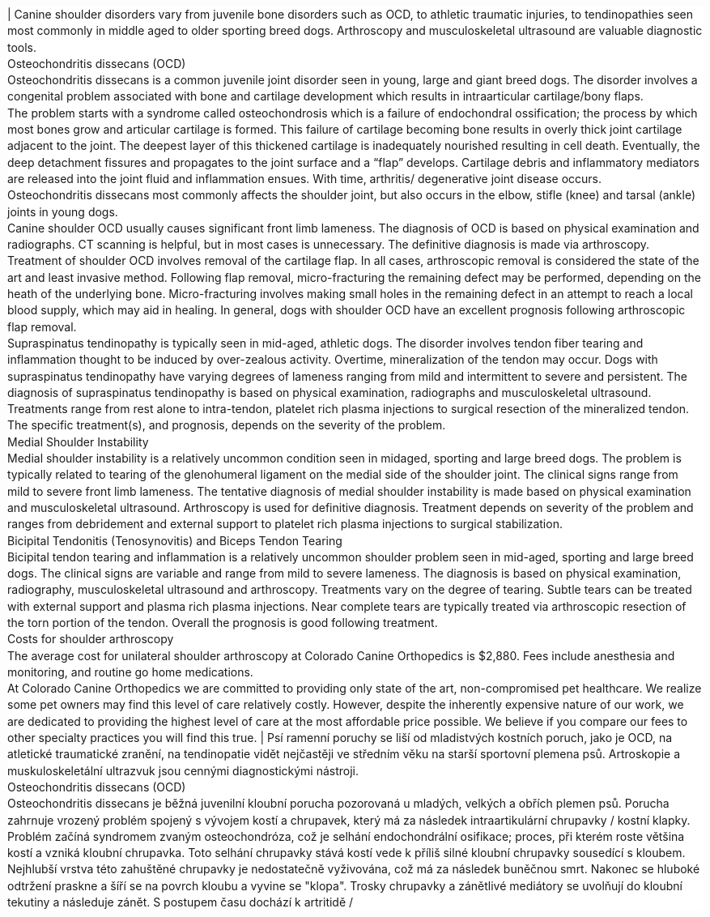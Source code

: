 | Canine shoulder disorders vary from juvenile bone disorders such as OCD, to athletic traumatic injuries, to tendinopathies seen most commonly in middle aged to older sporting breed dogs. Arthroscopy and musculoskeletal ultrasound are valuable diagnostic tools.<br/>Osteochondritis dissecans (OCD)<br/>Osteochondritis dissecans is a common juvenile joint disorder seen in young, large and giant breed dogs. The disorder involves a congenital problem associated with bone and cartilage development which results in intraarticular cartilage/bony flaps.<br/>The problem starts with a syndrome called osteochondrosis which is a failure of endochondral ossification; the process by which most bones grow and articular cartilage is formed. This failure of cartilage becoming bone results in overly thick joint cartilage adjacent to the joint. The deepest layer of this thickened cartilage is inadequately nourished resulting in cell death. Eventually, the deep detachment fissures and propagates to the joint surface and a “flap” develops. Cartilage debris and inflammatory mediators are released into the joint fluid and inflammation ensues. With time, arthritis/ degenerative joint disease occurs.<br/>Osteochondritis dissecans most commonly affects the shoulder joint, but also occurs in the elbow, stifle (knee) and tarsal (ankle) joints in young dogs.<br/>Canine shoulder OCD usually causes significant front limb lameness. The diagnosis of OCD is based on physical examination and radiographs. CT scanning is helpful, but in most cases is unnecessary. The definitive diagnosis is made via arthroscopy.<br/>Treatment of shoulder OCD involves removal of the cartilage flap. In all cases, arthroscopic removal is considered the state of the art and least invasive method. Following flap removal, micro-fracturing the remaining defect may be performed, depending on the heath of the underlying bone. Micro-fracturing involves making small holes in the remaining defect in an attempt to reach a local blood supply, which may aid in healing. In general, dogs with shoulder OCD have an excellent prognosis following arthroscopic flap removal.<br/>Supraspinatus tendinopathy is typically seen in mid-aged, athletic dogs. The disorder involves tendon fiber tearing and inflammation thought to be induced by over-zealous activity. Overtime, mineralization of the tendon may occur. Dogs with supraspinatus tendinopathy have varying degrees of lameness ranging from mild and intermittent to severe and persistent. The diagnosis of supraspinatus tendinopathy is based on physical examination, radiographs and musculoskeletal ultrasound. Treatments range from rest alone to intra-tendon, platelet rich plasma injections to surgical resection of the mineralized tendon. The specific treatment(s), and prognosis, depends on the severity of the problem.<br/>Medial Shoulder Instability<br/>Medial shoulder instability is a relatively uncommon condition seen in midaged, sporting and large breed dogs. The problem is typically related to tearing of the glenohumeral ligament on the medial side of the shoulder joint. The clinical signs range from mild to severe front limb lameness. The tentative diagnosis of medial shoulder instability is made based on physical examination and musculoskeletal ultrasound. Arthroscopy is used for definitive diagnosis. Treatment depends on severity of the problem and ranges from debridement and external support to platelet rich plasma injections to surgical stabilization.<br/>Bicipital Tendonitis (Tenosynovitis) and Biceps Tendon Tearing<br/>Bicipital tendon tearing and inflammation is a relatively uncommon shoulder problem seen in mid-aged, sporting and large breed dogs. The clinical signs are variable and range from mild to severe lameness. The diagnosis is based on physical examination, radiography, musculoskeletal ultrasound and arthroscopy. Treatments vary on the degree of tearing. Subtle tears can be treated with external support and plasma rich plasma injections. Near complete tears are typically treated via arthroscopic resection of the torn portion of the tendon. Overall the prognosis is good following treatment.<br/>Costs for shoulder arthroscopy<br/>The average cost for unilateral shoulder arthroscopy at Colorado Canine Orthopedics is $2,880. Fees include anesthesia and monitoring, and routine go home medications.<br/>At Colorado Canine Orthopedics we are committed to providing only state of the art, non-compromised pet healthcare. We realize some pet owners may find this level of care relatively costly. However, despite the inherently expensive nature of our work, we are dedicated to providing the highest level of care at the most affordable price possible. We believe if you compare our fees to other specialty practices you will find this true. | Psí ramenní poruchy se liší od mladistvých kostních poruch, jako je OCD, na atletické traumatické zranění, na tendinopatie vidět nejčastěji ve středním věku na starší sportovní plemena psů. Artroskopie a muskuloskeletální ultrazvuk jsou cennými diagnostickými nástroji.<br/>Osteochondritis dissecans (OCD)<br/>Osteochondritis dissecans je běžná juvenilní kloubní porucha pozorovaná u mladých, velkých a obřích plemen psů. Porucha zahrnuje vrozený problém spojený s vývojem kostí a chrupavek, který má za následek intraartikulární chrupavky / kostní klapky.<br/>Problém začíná syndromem zvaným osteochondróza, což je selhání endochondrální osifikace; proces, při kterém roste většina kostí a vzniká kloubní chrupavka. Toto selhání chrupavky stává kostí vede k příliš silné kloubní chrupavky sousedící s kloubem. Nejhlubší vrstva této zahuštěné chrupavky je nedostatečně vyživována, což má za následek buněčnou smrt. Nakonec se hluboké odtržení praskne a šíří se na povrch kloubu a vyvine se "klopa". Trosky chrupavky a zánětlivé mediátory se uvolňují do kloubní tekutiny a následuje zánět. S postupem času dochází k artritidě /